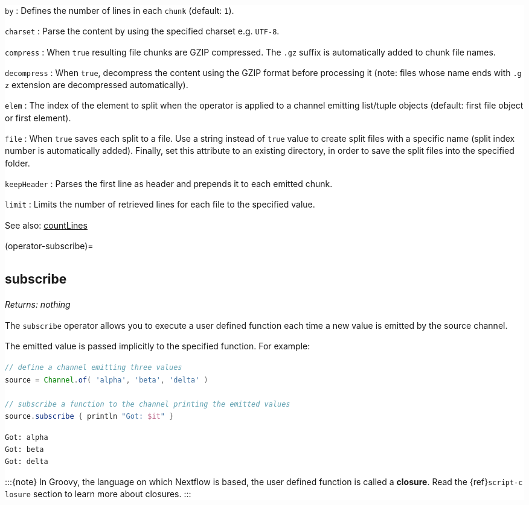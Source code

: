 `by`
: Defines the number of lines in each `chunk` (default: `1`).

`charset`
: Parse the content by using the specified charset e.g. `UTF-8`.

`compress`
: When `true` resulting file chunks are GZIP compressed. The `.gz` suffix is automatically added to chunk file names.

`decompress`
: When `true`, decompress the content using the GZIP format before processing it (note: files whose name ends with `.gz` extension are decompressed automatically).

`elem`
: The index of the element to split when the operator is applied to a channel emitting list/tuple objects (default: first file object or first element).

`file`
: When `true` saves each split to a file. Use a string instead of `true` value to create split files with a specific name (split index number is automatically added). Finally, set this attribute to an existing directory, in order to save the split files into the specified folder.

`keepHeader`
: Parses the first line as header and prepends it to each emitted chunk.

`limit`
: Limits the number of retrieved lines for each file to the specified value.

See also: [countLines](#countlines)

(operator-subscribe)=

## subscribe

*Returns: nothing*

The `subscribe` operator allows you to execute a user defined function each time a new value is emitted by the source channel.

The emitted value is passed implicitly to the specified function. For example:

```groovy
// define a channel emitting three values
source = Channel.of( 'alpha', 'beta', 'delta' )

// subscribe a function to the channel printing the emitted values
source.subscribe { println "Got: $it" }
```

```
Got: alpha
Got: beta
Got: delta
```

:::{note}
In Groovy, the language on which Nextflow is based, the user defined function is called a **closure**. Read the {ref}`script-closure` section to learn more about closures.
:::
